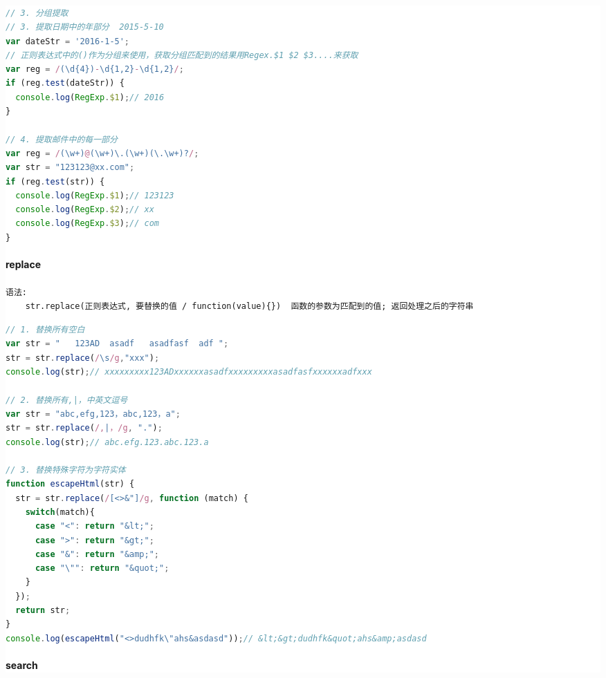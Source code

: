 ```javascript
// 3. 分组提取  
// 3. 提取日期中的年部分  2015-5-10
var dateStr = '2016-1-5';
// 正则表达式中的()作为分组来使用，获取分组匹配到的结果用Regex.$1 $2 $3....来获取
var reg = /(\d{4})-\d{1,2}-\d{1,2}/;
if (reg.test(dateStr)) {
  console.log(RegExp.$1);// 2016
}

// 4. 提取邮件中的每一部分
var reg = /(\w+)@(\w+)\.(\w+)(\.\w+)?/;
var str = "123123@xx.com";
if (reg.test(str)) {
  console.log(RegExp.$1);// 123123
  console.log(RegExp.$2);// xx
  console.log(RegExp.$3);// com
}
```

#### replace

```
语法: 
	str.replace(正则表达式, 要替换的值 / function(value){})  函数的参数为匹配到的值; 返回处理之后的字符串
```

```javascript
// 1. 替换所有空白
var str = "   123AD  asadf   asadfasf  adf ";
str = str.replace(/\s/g,"xxx");
console.log(str);// xxxxxxxxx123ADxxxxxxasadfxxxxxxxxxasadfasfxxxxxxadfxxx

// 2. 替换所有,|，中英文逗号
var str = "abc,efg,123，abc,123，a";
str = str.replace(/,|，/g, ".");
console.log(str);// abc.efg.123.abc.123.a

// 3. 替换特殊字符为字符实体
function escapeHtml(str) {
  str = str.replace(/[<>&"]/g, function (match) {
    switch(match){
      case "<": return "&lt;";
      case ">": return "&gt;";
      case "&": return "&amp;";
      case "\"": return "&quot;";
    }
  });
  return str;
}
console.log(escapeHtml("<>dudhfk\"ahs&asdasd"));// &lt;&gt;dudhfk&quot;ahs&amp;asdasd
```

#### search
